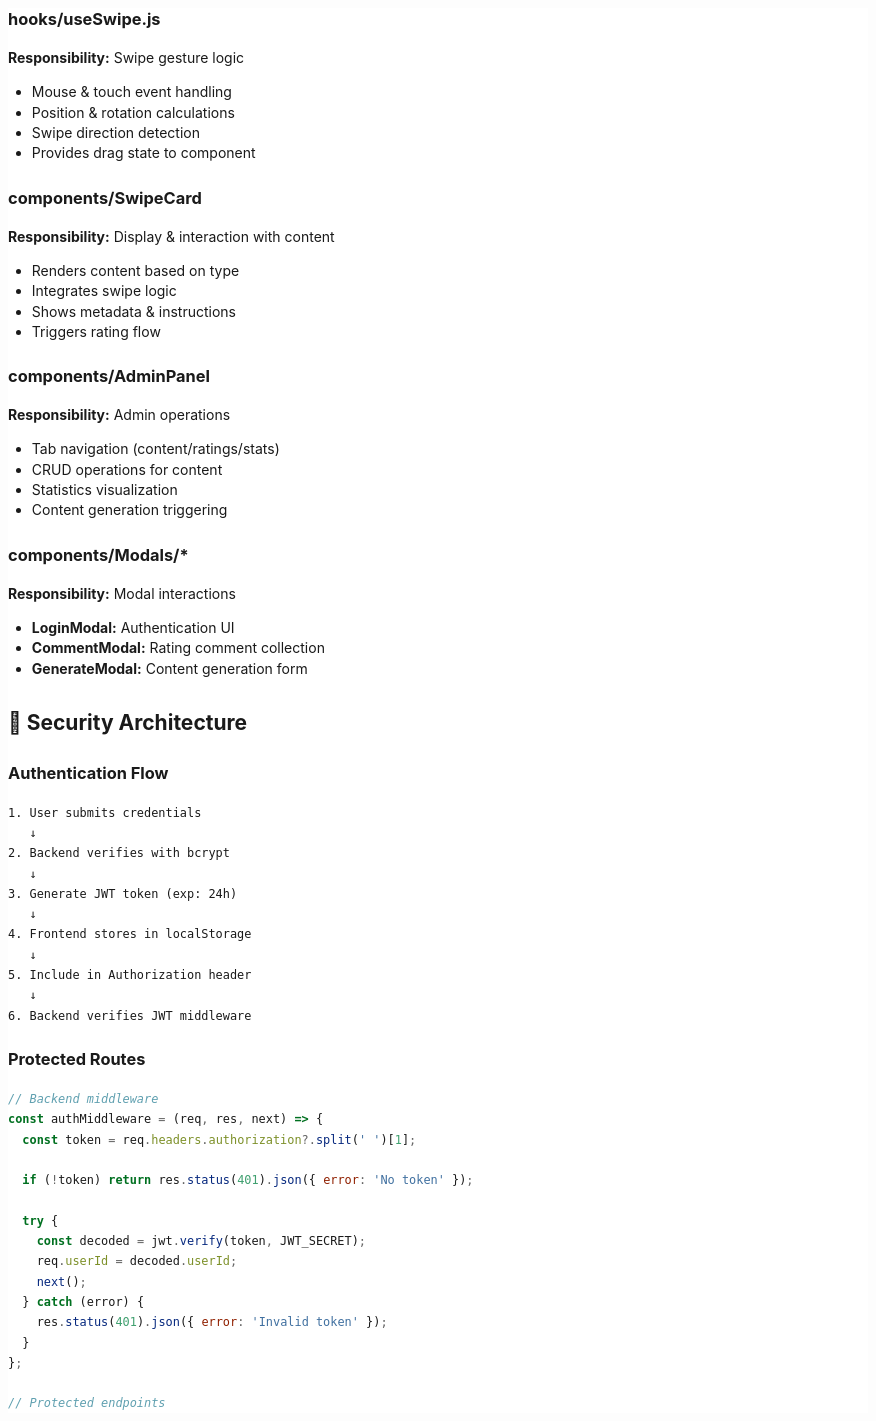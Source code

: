 ### hooks/useSwipe.js
**Responsibility:** Swipe gesture logic
- Mouse & touch event handling
- Position & rotation calculations
- Swipe direction detection
- Provides drag state to component

### components/SwipeCard
**Responsibility:** Display & interaction with content
- Renders content based on type
- Integrates swipe logic
- Shows metadata & instructions
- Triggers rating flow

### components/AdminPanel
**Responsibility:** Admin operations
- Tab navigation (content/ratings/stats)
- CRUD operations for content
- Statistics visualization
- Content generation triggering

### components/Modals/*
**Responsibility:** Modal interactions
- **LoginModal:** Authentication UI
- **CommentModal:** Rating comment collection
- **GenerateModal:** Content generation form

## 🔐 Security Architecture

### Authentication Flow
```
1. User submits credentials
   ↓
2. Backend verifies with bcrypt
   ↓
3. Generate JWT token (exp: 24h)
   ↓
4. Frontend stores in localStorage
   ↓
5. Include in Authorization header
   ↓
6. Backend verifies JWT middleware
```

### Protected Routes
```javascript
// Backend middleware
const authMiddleware = (req, res, next) => {
  const token = req.headers.authorization?.split(' ')[1];
  
  if (!token) return res.status(401).json({ error: 'No token' });
  
  try {
    const decoded = jwt.verify(token, JWT_SECRET);
    req.userId = decoded.userId;
    next();
  } catch (error) {
    res.status(401).json({ error: 'Invalid token' });
  }
};

// Protected endpoints
```